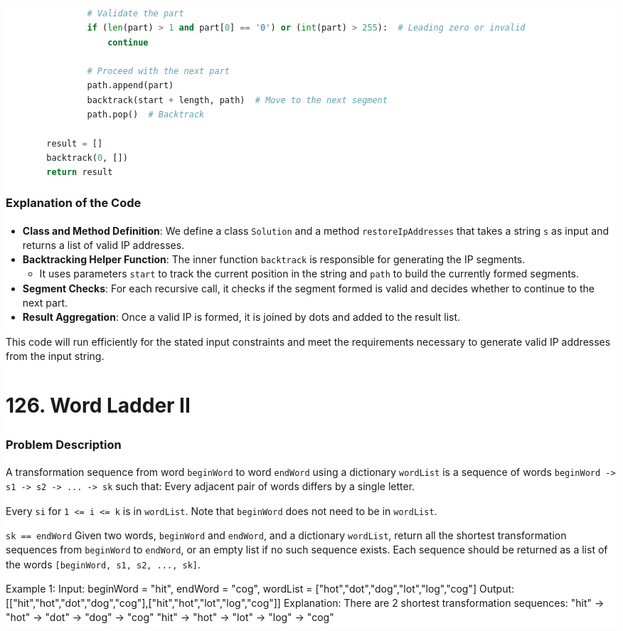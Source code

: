 ```python
                # Validate the part
                if (len(part) > 1 and part[0] == '0') or (int(part) > 255):  # Leading zero or invalid
                    continue
                
                # Proceed with the next part
                path.append(part)
                backtrack(start + length, path)  # Move to the next segment
                path.pop()  # Backtrack
        
        result = []
        backtrack(0, [])
        return result

```

### Explanation of the Code
- **Class and Method Definition**: We define a class `Solution` and a method `restoreIpAddresses` that takes a string `s` as input and returns a list of valid IP addresses.
- **Backtracking Helper Function**: The inner function `backtrack` is responsible for generating the IP segments.
  - It uses parameters `start` to track the current position in the string and `path` to build the currently formed segments.
- **Segment Checks**: For each recursive call, it checks if the segment formed is valid and decides whether to continue to the next part.
- **Result Aggregation**: Once a valid IP is formed, it is joined by dots and added to the result list.

This code will run efficiently for the stated input constraints and meet the requirements necessary to generate valid IP addresses from the input string.

# 126. Word Ladder II

### Problem Description 
A transformation sequence from word `beginWord` to word `endWord` using a dictionary `wordList` is a sequence of words `beginWord -> s1 -> s2 -> ... -> sk` such that:
Every adjacent pair of words differs by a single letter.

Every `si` for `1 <= i <= k` is in `wordList`. Note that `beginWord` does not need to be in `wordList`.

`sk == endWord`
Given two words, `beginWord` and `endWord`, and a dictionary `wordList`, return all the shortest transformation sequences from `beginWord` to `endWord`, or an empty list if no such sequence exists. Each sequence should be returned as a list of the words `[beginWord, s1, s2, ..., sk]`.


Example 1:
Input: beginWord = "hit", endWord = "cog", wordList = ["hot","dot","dog","lot","log","cog"]
Output: [["hit","hot","dot","dog","cog"],["hit","hot","lot","log","cog"]]
Explanation: There are 2 shortest transformation sequences:
"hit" -> "hot" -> "dot" -> "dog" -> "cog"
"hit" -> "hot" -> "lot" -> "log" -> "cog"
